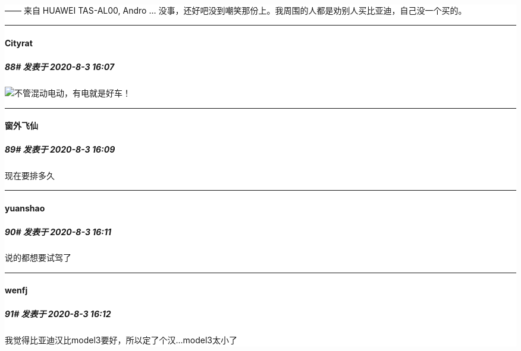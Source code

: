 
—— 来自 HUAWEI TAS-AL00, Andro ...</blockquote>
没事，还好吧没到嘲笑那份上。我周围的人都是劝别人买比亚迪，自己没一个买的。







*****

####  Cityrat  
##### 88#       发表于 2020-8-3 16:07



<img src="https://static.saraba1st.com/image/smiley/face2017/029.png" referrerpolicy="no-referrer">不管混动电动，有电就是好车！







*****

####  窗外飞仙  
##### 89#       发表于 2020-8-3 16:09




现在要排多久







*****

####  yuanshao  
##### 90#       发表于 2020-8-3 16:11




说的都想要试驾了







*****

####  wenfj  
##### 91#       发表于 2020-8-3 16:12




我觉得比亚迪汉比model3要好，所以定了个汉...model3太小了




